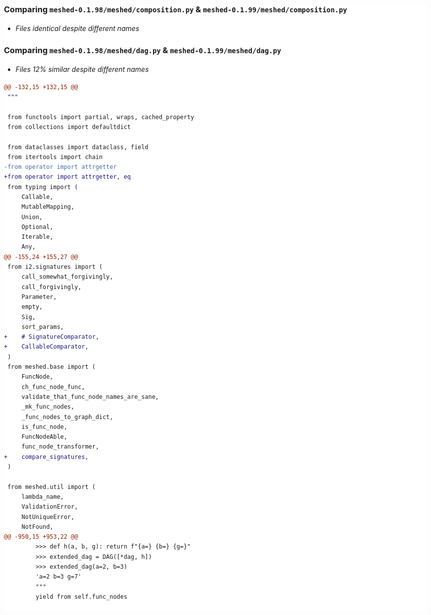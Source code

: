 ### Comparing `meshed-0.1.98/meshed/composition.py` & `meshed-0.1.99/meshed/composition.py`

 * *Files identical despite different names*

### Comparing `meshed-0.1.98/meshed/dag.py` & `meshed-0.1.99/meshed/dag.py`

 * *Files 12% similar despite different names*

```diff
@@ -132,15 +132,15 @@
 """
 
 from functools import partial, wraps, cached_property
 from collections import defaultdict
 
 from dataclasses import dataclass, field
 from itertools import chain
-from operator import attrgetter
+from operator import attrgetter, eq
 from typing import (
     Callable,
     MutableMapping,
     Union,
     Optional,
     Iterable,
     Any,
@@ -155,24 +155,27 @@
 from i2.signatures import (
     call_somewhat_forgivingly,
     call_forgivingly,
     Parameter,
     empty,
     Sig,
     sort_params,
+    # SignatureComparator,
+    CallableComparator,
 )
 from meshed.base import (
     FuncNode,
     ch_func_node_func,
     validate_that_func_node_names_are_sane,
     _mk_func_nodes,
     _func_nodes_to_graph_dict,
     is_func_node,
     FuncNodeAble,
     func_node_transformer,
+    compare_signatures,
 )
 
 from meshed.util import (
     lambda_name,
     ValidationError,
     NotUniqueError,
     NotFound,
@@ -950,15 +953,22 @@
         >>> def h(a, b, g): return f"{a=} {b=} {g=}"
         >>> extended_dag = DAG([*dag, h])
         >>> extended_dag(a=2, b=3)
         'a=2 b=3 g=7'
         """
         yield from self.func_nodes
 
```